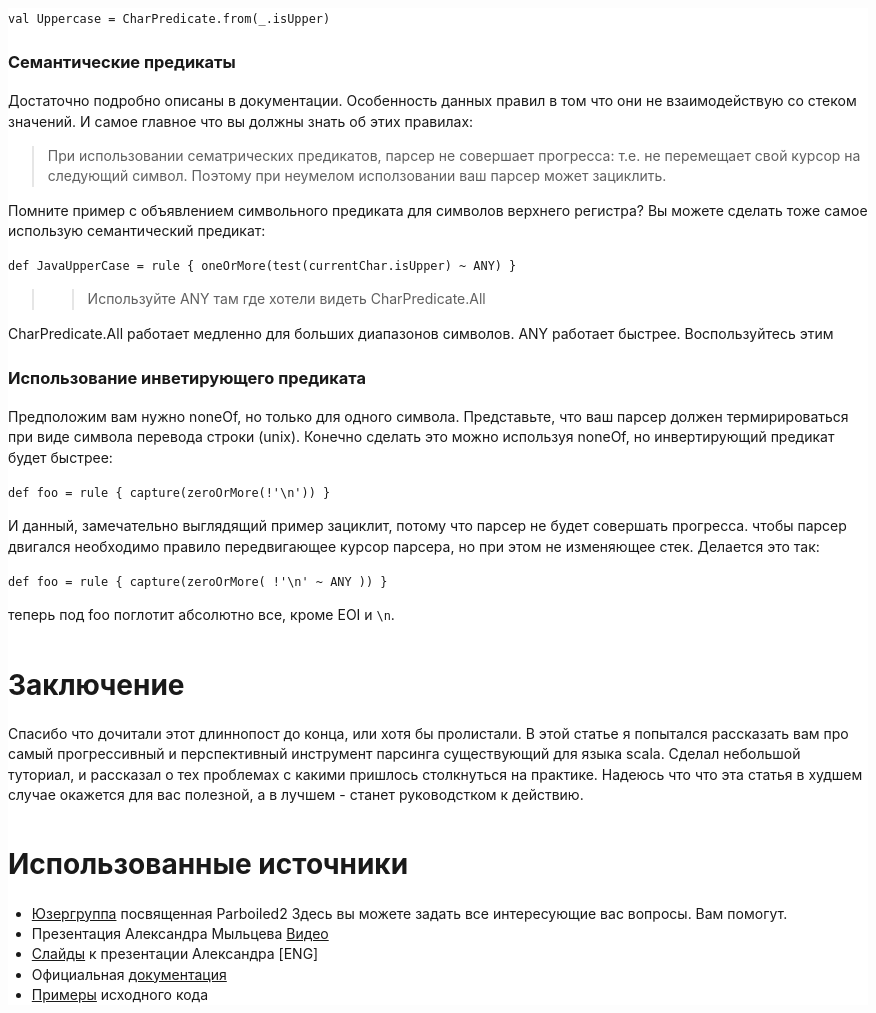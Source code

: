    val Uppercase = CharPredicate.from(_.isUpper)

### Семантические предикаты
Достаточно подробно описаны в документации. Особенность данных правил в том что они не взаимодействую со стеком
значений. И самое главное что вы должны знать об этих правилах:

> При использовании сематрических предикатов, парсер не совершает прогресса: т.е. не перемещает свой курсор на следующий
символ. Поэтому при неумелом исползовании ваш парсер может зациклить.

Помните пример c объявлением символьного предиката для символов верхнего регистра? Вы можете сделать тоже
самое использую семантический предикат:

    def JavaUpperCase = rule { oneOrMore(test(currentChar.isUpper) ~ ANY) }

>>Используйте ANY там где хотели видеть CharPredicate.All

CharPredicate.All работает медленно для больших диапазонов символов. ANY работает быстрее. Воспользуйтесь этим

### Использование инветирующего предиката
Предположим вам нужно noneOf, но только для одного символа. Представьте, что ваш парсер должен термирироваться при виде
символа перевода строки (unix). Конечно сделать это можно используя noneOf, но инвертирующий предикат будет быстрее:

    def foo = rule { capture(zeroOrMore(!'\n')) }

И данный, замечательно выглядящий пример зациклит, потому что парсер не будет совершать прогресса. чтобы парсер двигался
необходимо правило передвигающее курсор парсера, но при этом не изменяющее стек. Делается это так:

    def foo = rule { capture(zeroOrMore( !'\n' ~ ANY )) }

теперь под foo поглотит абсолютно все, кроме EOI и `\n`.


# Заключение
Спасибо что дочитали этот длиннопост до конца, или хотя бы пролистали. В этой статье я попытался рассказать вам про
самый прогрессивный и перспективный инструмент парсинга существующий для языка scala. Сделал небольшой туториал, и
рассказал о тех проблемах с какими пришлось столкнуться на практике. Надеюсь что что эта статья в худшем случае окажется
для вас полезной, а в лучшем - станет руководстком к действию.


Использованные источники
========================
 - [Юзергруппа](https://groups.google.com/forum/#!topic/parboiled-user/Ygb_M6XU5P8) посвященная Parboiled2
   Здесь вы можете задать все интересующие вас вопросы. Вам помогут.
 - Презентация Александра Мыльцева [Видео](http://www.youtube.com/watch?v=qZg4D62K4aQ)
 - [Слайды](http://myltsev.name/ScalaDays2014/#/) к презентации Александра [ENG]
 - Официальная [документация](https://github.com/sirthias/parboiled2/blob/master/README.rst)
 - [Примеры](https://github.com/sirthias/parboiled2/tree/master/examples/src/main/scala/org/parboiled2/examples)
   исходного кода


[spc]: ???
[sm]:  ???
[a3]:  http://www.scala-lang.org/old/node/8610.
[pb]: ???
[ip]:  https://en.wikipedia.org/wiki/Interpreter_pattern
[dsl]: https://en.wikipedia.org/wiki/Domain-specific_language
[pbjava]: ???
[grappa]: https://github.com/fge/grappa
[fge]:    https://github.com/fge
[paris]: http://stackoverflow.com/a/1733489/1447225
[hier]:  https://en.wikipedia.org/wiki/Chomsky_hierarchy#The_hierarchy
[lwb]: ???
[proj]: https://github.com/sirthias/parboiled/wiki/Projects-using-parboiled
[bench-elv]: http://myltsev.name/ScalaDays2014/#/
[bench-re]: https://groups.google.com/forum/#!msg/parboiled-user/XATcJRLTXjA/XSmf3n6gZSwJ
[bench-spc]: https://groups.google.com/forum/#!topic/parboiled-user/bGtdGvllGgU
[shapeless]:    ???
[scalajs]:      ???
[scalajs-demo]: https://github.com/alexander-myltsev/parboiled2-scalajs-samples
[re-email]: ???
[korn]: http://www.chukfamily.ru/Kornei/Prosa/Ot2do5/Ot2do5.htm
[kstar]: https://ru.wikipedia.org/wiki/%D0%97%D0%B2%D0%B5%D0%B7%D0%B4%D0%B0_%D0%9A%D0%BB%D0%B8%D0%BD%D0%B8
[bkv-gist]: ???
[bkv-gist]: ???
[ast]: https://en.wikipedia.org/wiki/Abstract_syntax_tree
[calc]: https://github.com/sirthias/parboiled2/blob/master/examples/src/main/scala/org/parboiled2/examples/Calculator1.scala
[lambda22]: https://github.com/sirthias/parboiled2/issues/85
[deliv]: https://github.com/sirthias/parboiled2/blob/master/README.rst#alternative-deliveryschemes
[doc-quiet]: https://github.com/sirthias/parboiled2/blob/master/README.rst#the-quiet-marker
[issue-42]: https://github.com/sirthias/parboiled2/issues/42
[runners]: https://github.com/sirthias/parboiled/wiki/Parse-Error-Handling
[specs2]: ???
[tps]:    https://goo.gl/v5tCWS
[specs2]: ???
[tps]:    https://goo.gl/v5tCWS
[rfc3164]: https://www.ietf.org/rfc/rfc3164.txt
[metaru]: https://github.com/sirthias/parboiled2/blob/master/README.rst#advanced-techniques
[issue-106]: https://github.com/sirthias/parboiled2/issues/106
[issue-96]: https://github.com/sirthias/parboiled2/issues/96
[lrg-adapt]: http://bit.ly/1O8aMyR
[pb1-ibg]: https://github.com/sirthias/parboiled/wiki/Indentation-Based-Grammars
[backtracking]:    https://en.wikipedia.org/wiki/Backtracking
[mattias-intrest]: http://bit.ly/1FNCQj5